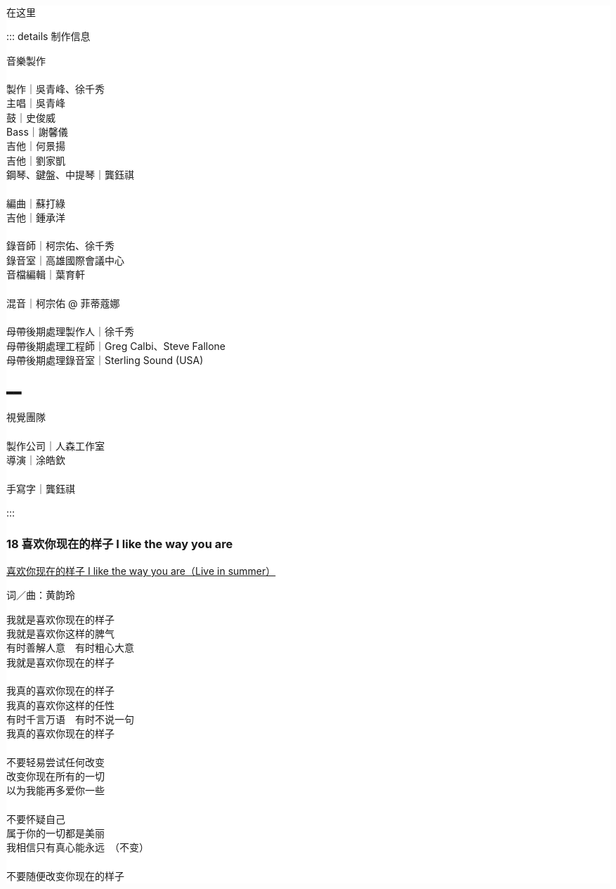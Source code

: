 在这里

::: details 制作信息

音樂製作 <br/>
<br/>
製作｜吳青峰、徐千秀 <br/>
主唱｜吳青峰 <br/>
鼓｜史俊威 <br/>
Bass｜謝馨儀 <br/>
吉他｜何景揚 <br/>
吉他｜劉家凱 <br/>
鋼琴、鍵盤、中提琴｜龔鈺祺 <br/>
<br/>
編曲｜蘇打綠 <br/>
吉他｜鍾承洋 <br/>
<br/>
錄音師｜柯宗佑、徐千秀 <br/>
錄音室｜高雄國際會議中心 <br/>
音檔編輯｜葉育軒 <br/>
<br/>
混音｜柯宗佑 @ 菲蒂蔻娜 <br/>
<br/>
母帶後期處理製作人｜徐千秀   <br/>
母帶後期處理工程師｜Greg Calbi、Steve Fallone <br/>
母帶後期處理錄音室｜Sterling Sound (USA) <br/>
<br/>
▂▂ <br/>
<br/>
視覺團隊 <br/>
<br/>
製作公司｜人森工作室 <br/>
導演｜涂皓欽 <br/>
<br/>
手寫字｜龔鈺祺

:::

### 18 喜欢你现在的样子 I like the way you are

[喜欢你现在的样子 I like the way you are（Live in summer）](https://weibo.com/1717748707/NEG18xPc8) <br/>

词／曲：黄韵玲 <br/>

我就是喜欢你现在的样子 <br/>
我就是喜欢你这样的脾气 <br/>
有时善解人意　有时粗心大意 <br/>
我就是喜欢你现在的样子 <br/>
<br/>
我真的喜欢你现在的样子 <br/>
我真的喜欢你这样的任性 <br/>
有时千言万语　有时不说一句 <br/>
我真的喜欢你现在的样子 <br/>
<br/>
不要轻易尝试任何改变 <br/>
改变你现在所有的一切 <br/>
以为我能再多爱你一些 <br/>
<br/>
不要怀疑自己 <br/>
属于你的一切都是美丽 <br/>
我相信只有真心能永远　（不变） <br/>
<br/>
不要随便改变你现在的样子
